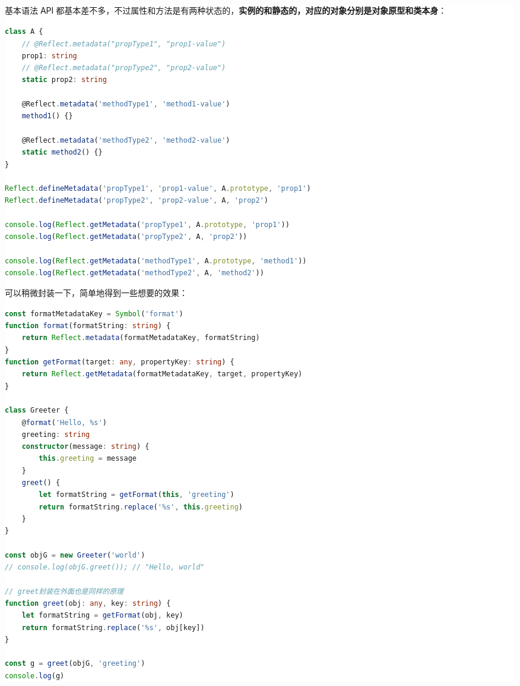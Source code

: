 基本语法 API 都基本差不多，不过属性和方法是有两种状态的，**实例的和静态的，对应的对象分别是对象原型和类本身**：

```typescript
class A {
    // @Reflect.metadata("propType1", "prop1-value")
    prop1: string
    // @Reflect.metadata("propType2", "prop2-value")
    static prop2: string

    @Reflect.metadata('methodType1', 'method1-value')
    method1() {}

    @Reflect.metadata('methodType2', 'method2-value')
    static method2() {}
}

Reflect.defineMetadata('propType1', 'prop1-value', A.prototype, 'prop1')
Reflect.defineMetadata('propType2', 'prop2-value', A, 'prop2')

console.log(Reflect.getMetadata('propType1', A.prototype, 'prop1'))
console.log(Reflect.getMetadata('propType2', A, 'prop2'))

console.log(Reflect.getMetadata('methodType1', A.prototype, 'method1'))
console.log(Reflect.getMetadata('methodType2', A, 'method2'))
```

可以稍微封装一下，简单地得到一些想要的效果：

```typescript
const formatMetadataKey = Symbol('format')
function format(formatString: string) {
    return Reflect.metadata(formatMetadataKey, formatString)
}
function getFormat(target: any, propertyKey: string) {
    return Reflect.getMetadata(formatMetadataKey, target, propertyKey)
}

class Greeter {
    @format('Hello, %s')
    greeting: string
    constructor(message: string) {
        this.greeting = message
    }
    greet() {
        let formatString = getFormat(this, 'greeting')
        return formatString.replace('%s', this.greeting)
    }
}

const objG = new Greeter('world')
// console.log(objG.greet()); // "Hello, world"

// greet封装在外面也是同样的原理
function greet(obj: any, key: string) {
    let formatString = getFormat(obj, key)
    return formatString.replace('%s', obj[key])
}

const g = greet(objG, 'greeting')
console.log(g)
```
